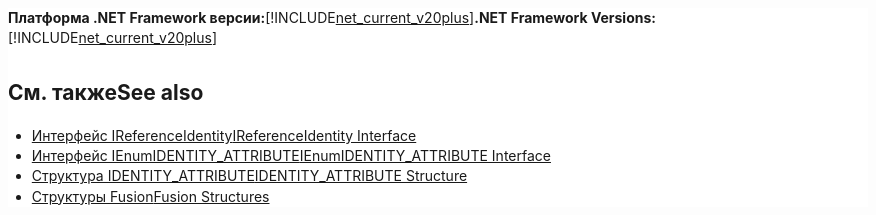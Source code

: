  <span data-ttu-id="7309a-136">**Платформа .NET Framework версии:**[!INCLUDE[net_current_v20plus](../../../../includes/net-current-v20plus-md.md)]</span><span class="sxs-lookup"><span data-stu-id="7309a-136">**.NET Framework Versions:** [!INCLUDE[net_current_v20plus](../../../../includes/net-current-v20plus-md.md)]</span></span>  
  
## <a name="see-also"></a><span data-ttu-id="7309a-137">См. также</span><span class="sxs-lookup"><span data-stu-id="7309a-137">See also</span></span>

- [<span data-ttu-id="7309a-138">Интерфейс IReferenceIdentity</span><span class="sxs-lookup"><span data-stu-id="7309a-138">IReferenceIdentity Interface</span></span>](ireferenceidentity-interface.md)
- [<span data-ttu-id="7309a-139">Интерфейс IEnumIDENTITY_ATTRIBUTE</span><span class="sxs-lookup"><span data-stu-id="7309a-139">IEnumIDENTITY_ATTRIBUTE Interface</span></span>](ienumidentity-attribute-interface.md)
- [<span data-ttu-id="7309a-140">Структура IDENTITY_ATTRIBUTE</span><span class="sxs-lookup"><span data-stu-id="7309a-140">IDENTITY_ATTRIBUTE Structure</span></span>](identity-attribute-structure.md)
- [<span data-ttu-id="7309a-141">Структуры Fusion</span><span class="sxs-lookup"><span data-stu-id="7309a-141">Fusion Structures</span></span>](fusion-structures.md)
